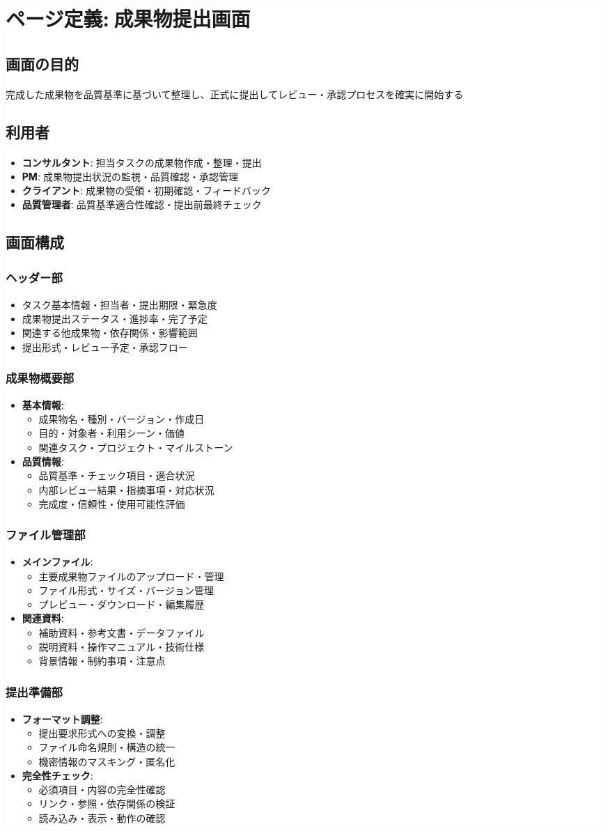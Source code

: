 # ページ定義: 成果物提出画面

## 画面の目的
完成した成果物を品質基準に基づいて整理し、正式に提出してレビュー・承認プロセスを確実に開始する

## 利用者
- **コンサルタント**: 担当タスクの成果物作成・整理・提出
- **PM**: 成果物提出状況の監視・品質確認・承認管理
- **クライアント**: 成果物の受領・初期確認・フィードバック
- **品質管理者**: 品質基準適合性確認・提出前最終チェック

## 画面構成

### ヘッダー部
- タスク基本情報・担当者・提出期限・緊急度
- 成果物提出ステータス・進捗率・完了予定
- 関連する他成果物・依存関係・影響範囲
- 提出形式・レビュー予定・承認フロー

### 成果物概要部
- **基本情報**:
  - 成果物名・種別・バージョン・作成日
  - 目的・対象者・利用シーン・価値
  - 関連タスク・プロジェクト・マイルストーン
- **品質情報**:
  - 品質基準・チェック項目・適合状況
  - 内部レビュー結果・指摘事項・対応状況
  - 完成度・信頼性・使用可能性評価

### ファイル管理部
- **メインファイル**:
  - 主要成果物ファイルのアップロード・管理
  - ファイル形式・サイズ・バージョン管理
  - プレビュー・ダウンロード・編集履歴
- **関連資料**:
  - 補助資料・参考文書・データファイル
  - 説明資料・操作マニュアル・技術仕様
  - 背景情報・制約事項・注意点

### 提出準備部
- **フォーマット調整**:
  - 提出要求形式への変換・調整
  - ファイル命名規則・構造の統一
  - 機密情報のマスキング・匿名化
- **完全性チェック**:
  - 必須項目・内容の完全性確認
  - リンク・参照・依存関係の検証
  - 読み込み・表示・動作の確認
